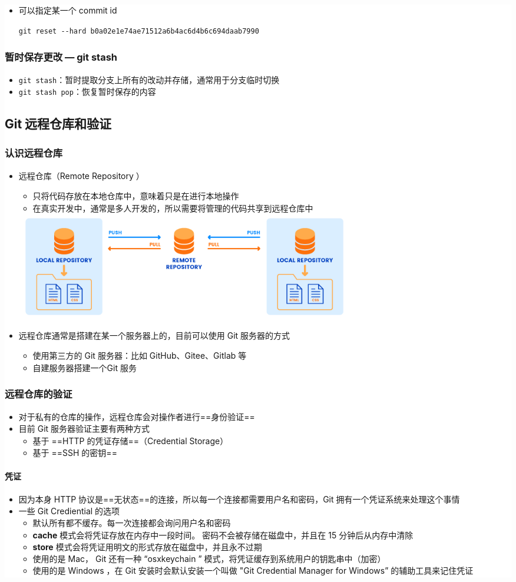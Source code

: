   - 可以指定某一个 commit id

    ```shell
    git reset --hard b0a02e1e74ae71512a6b4ac6d4b6c694daab7990
    ```



### 暂时保存更改 — git stash

- `git stash`：暂时提取分支上所有的改动并存储，通常用于分支临时切换
- `git stash pop`：恢复暂时保存的内容






## Git 远程仓库和验证

### 认识远程仓库

- 远程仓库（Remote Repository ）

  - 只将代码存放在本地仓库中，意味着只是在进行本地操作
  - 在真实开发中，通常是多人开发的，所以需要将管理的代码共享到远程仓库中

  <img src="./images/image-20230311171312040.png" alt="image-20230311171312040" style="zoom:80%;" />

- 远程仓库通常是搭建在某一个服务器上的，目前可以使用 Git 服务器的方式

  - 使用第三方的 Git 服务器：比如 GitHub、Gitee、Gitlab 等
  - 自建服务器搭建一个Git 服务



### 远程仓库的验证

- 对于私有的仓库的操作，远程仓库会对操作者进行==身份验证==
- 目前 Git 服务器验证主要有两种方式
  - 基于 ==HTTP 的凭证存储==（Credential Storage）
  - 基于 ==SSH 的密钥==

#### 凭证

- 因为本身 HTTP 协议是==无状态==的连接，所以每一个连接都需要用户名和密码，Git 拥有一个凭证系统来处理这个事情
- 一些 Git Crediential 的选项
  - 默认所有都不缓存。每一次连接都会询问用户名和密码
  - **cache**  模式会将凭证存放在内存中一段时间。 密码不会被存储在磁盘中，并且在 15 分钟后从内存中清除
  - **store**  模式会将凭证用明文的形式存放在磁盘中，并且永不过期
  - 使用的是 Mac， Git 还有一种 “osxkeychain ” 模式，将凭证缓存到系统用户的钥匙串中（加密）
  - 使用的是 Windows ，在 Git 安装时会默认安装一个叫做 "Git Credential Manager for Windows” 的辅助工具来记住凭证
